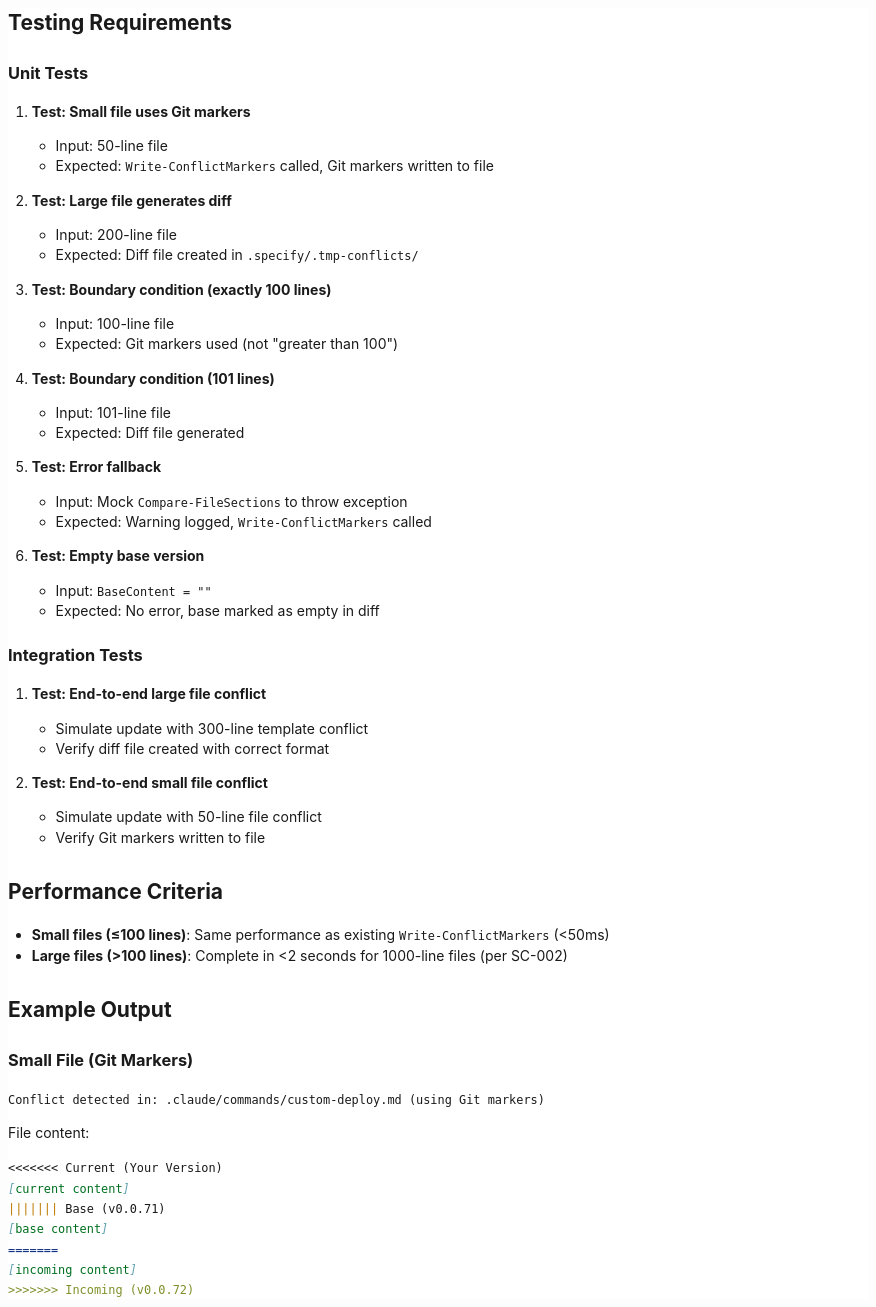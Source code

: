 ## Testing Requirements

### Unit Tests

1. **Test: Small file uses Git markers**
   - Input: 50-line file
   - Expected: `Write-ConflictMarkers` called, Git markers written to file

2. **Test: Large file generates diff**
   - Input: 200-line file
   - Expected: Diff file created in `.specify/.tmp-conflicts/`

3. **Test: Boundary condition (exactly 100 lines)**
   - Input: 100-line file
   - Expected: Git markers used (not "greater than 100")

4. **Test: Boundary condition (101 lines)**
   - Input: 101-line file
   - Expected: Diff file generated

5. **Test: Error fallback**
   - Input: Mock `Compare-FileSections` to throw exception
   - Expected: Warning logged, `Write-ConflictMarkers` called

6. **Test: Empty base version**
   - Input: `BaseContent = ""`
   - Expected: No error, base marked as empty in diff

### Integration Tests

1. **Test: End-to-end large file conflict**
   - Simulate update with 300-line template conflict
   - Verify diff file created with correct format

2. **Test: End-to-end small file conflict**
   - Simulate update with 50-line file conflict
   - Verify Git markers written to file

## Performance Criteria

- **Small files (≤100 lines)**: Same performance as existing `Write-ConflictMarkers` (<50ms)
- **Large files (>100 lines)**: Complete in <2 seconds for 1000-line files (per SC-002)

## Example Output

### Small File (Git Markers)

```
Conflict detected in: .claude/commands/custom-deploy.md (using Git markers)
```

File content:
```markdown
<<<<<<< Current (Your Version)
[current content]
||||||| Base (v0.0.71)
[base content]
=======
[incoming content]
>>>>>>> Incoming (v0.0.72)
```
